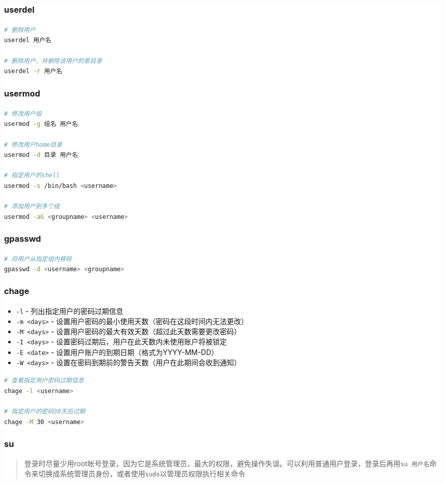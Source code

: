 ### userdel

```bash
# 删除用户
userdel 用户名

# 删除用户，并删除该用户的家目录
userdel -r 用户名
```

### usermod

```bash
# 修改用户组
usermod -g 组名 用户名

# 修改用户home目录
usermod -d 目录 用户名

# 指定用户的shell
usermod -s /bin/bash <username>

# 添加用户到多个组
usermod -aG <groupname> <username>
```

### gpasswd

```bash
# 将用户从指定组内移除
gpasswd -d <username> <groupname>
```

### chage

* `-l` - 列出指定用户的密码过期信息
* `-m <days>` - 设置用户密码的最小使用天数（密码在这段时间内无法更改）
* `-M <days>` - 设置用户密码的最大有效天数（超过此天数需要更改密码）
* `-I <days>` - 设置密码过期后，用户在此天数内未使用账户将被锁定
* `-E <date>` - 设置用户账户的到期日期（格式为YYYY-MM-DD）
* `-W <days>` - 设置在密码到期前的警告天数（用户在此期间会收到通知）

```bash
# 查看指定用户密码过期信息
chage -l <username>

# 指定用户的密码30天后过期
chage -M 30 <username>
```

### su

> 登录时尽量少用root帐号登录，因为它是系统管理员，最大的权限，避免操作失误。可以利用普通用户登录，登录后再用`su 用户名`命令来切换成系统管理员身份，或者使用`sudo`以管理员权限执行相关命令
